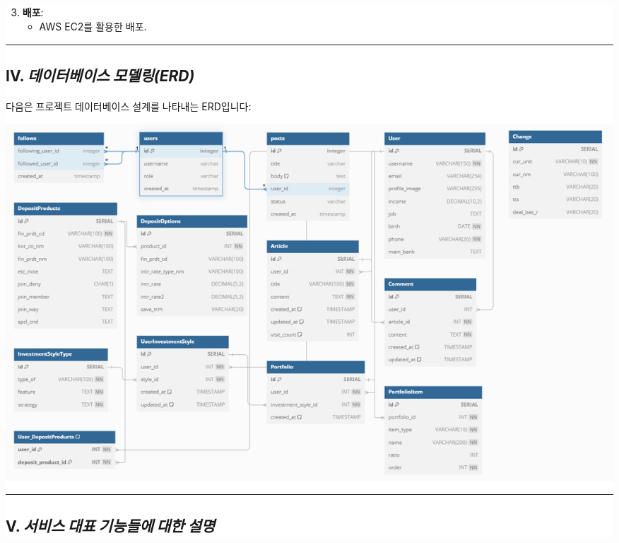 3. **배포**:
   - AWS EC2를 활용한 배포.

---

## IV. ***데이터베이스 모델링(ERD)***

다음은 프로젝트 데이터베이스 설계를 나타내는 ERD입니다:

![ERD 다이어그램](./readme-img/erd.png)

---

## V. ***서비스 대표 기능들에 대한 설명***